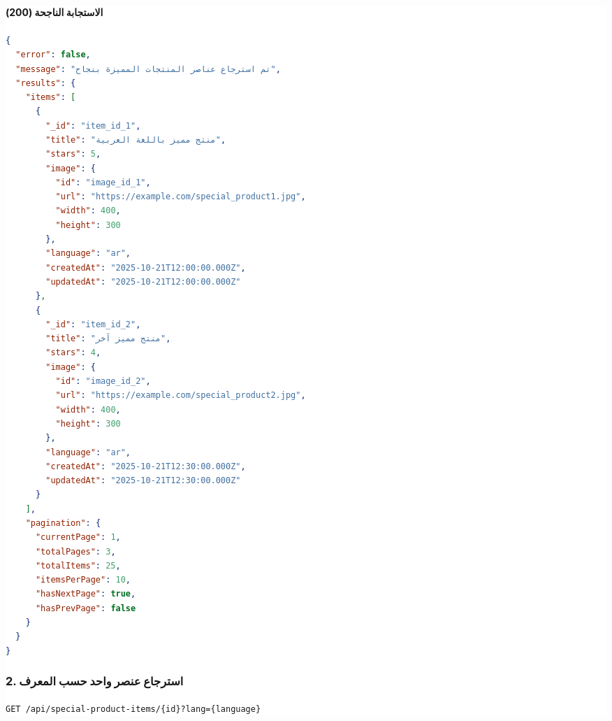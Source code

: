 #### الاستجابة الناجحة (200)

```json
{
  "error": false,
  "message": "تم استرجاع عناصر المنتجات المميزة بنجاح",
  "results": {
    "items": [
      {
        "_id": "item_id_1",
        "title": "منتج مميز باللغة العربية",
        "stars": 5,
        "image": {
          "id": "image_id_1",
          "url": "https://example.com/special_product1.jpg",
          "width": 400,
          "height": 300
        },
        "language": "ar",
        "createdAt": "2025-10-21T12:00:00.000Z",
        "updatedAt": "2025-10-21T12:00:00.000Z"
      },
      {
        "_id": "item_id_2", 
        "title": "منتج مميز آخر",
        "stars": 4,
        "image": {
          "id": "image_id_2",
          "url": "https://example.com/special_product2.jpg",
          "width": 400,
          "height": 300
        },
        "language": "ar",
        "createdAt": "2025-10-21T12:30:00.000Z",
        "updatedAt": "2025-10-21T12:30:00.000Z"
      }
    ],
    "pagination": {
      "currentPage": 1,
      "totalPages": 3,
      "totalItems": 25,
      "itemsPerPage": 10,
      "hasNextPage": true,
      "hasPrevPage": false
    }
  }
}
```

### 2. استرجاع عنصر واحد حسب المعرف

```http
GET /api/special-product-items/{id}?lang={language}
```
